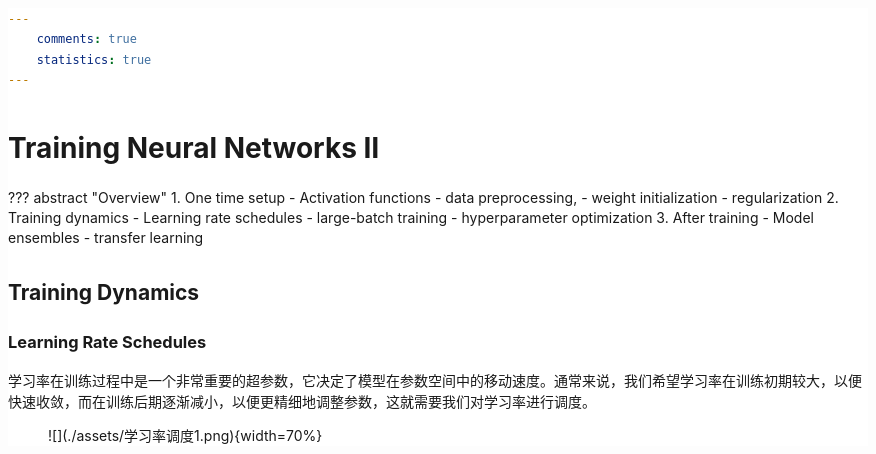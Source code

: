 ```yaml
---
    comments: true
    statistics: true
---
```


# Training Neural Networks Ⅱ

??? abstract "Overview"
    1. One time setup
        - Activation functions
        - data preprocessing, 
        - weight initialization
        - regularization
    2. Training dynamics
        - Learning rate schedules
        - large-batch training 
        - hyperparameter optimization
    3. After training
        - Model ensembles
        - transfer learning

## Training Dynamics

### Learning Rate Schedules

学习率在训练过程中是一个非常重要的超参数，它决定了模型在参数空间中的移动速度。通常来说，我们希望学习率在训练初期较大，以便快速收敛，而在训练后期逐渐减小，以便更精细地调整参数，这就需要我们对学习率进行调度。

<figure markdown="span">
    ![](./assets/学习率调度1.png){width=70%}
</figure>
